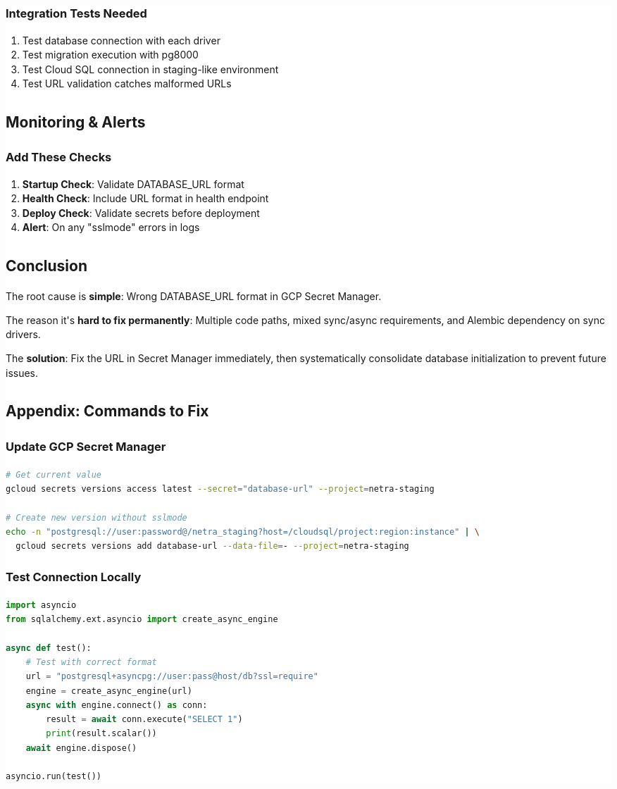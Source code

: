 ### Integration Tests Needed
1. Test database connection with each driver
2. Test migration execution with pg8000
3. Test Cloud SQL connection in staging-like environment
4. Test URL validation catches malformed URLs

## Monitoring & Alerts

### Add These Checks
1. **Startup Check**: Validate DATABASE_URL format
2. **Health Check**: Include URL format in health endpoint
3. **Deploy Check**: Validate secrets before deployment
4. **Alert**: On any "sslmode" errors in logs

## Conclusion

The root cause is **simple**: Wrong DATABASE_URL format in GCP Secret Manager.

The reason it's **hard to fix permanently**: Multiple code paths, mixed sync/async requirements, and Alembic dependency on sync drivers.

The **solution**: Fix the URL in Secret Manager immediately, then systematically consolidate database initialization to prevent future issues.

## Appendix: Commands to Fix

### Update GCP Secret Manager
```bash
# Get current value
gcloud secrets versions access latest --secret="database-url" --project=netra-staging

# Create new version without sslmode
echo -n "postgresql://user:password@/netra_staging?host=/cloudsql/project:region:instance" | \
  gcloud secrets versions add database-url --data-file=- --project=netra-staging
```

### Test Connection Locally
```python
import asyncio
from sqlalchemy.ext.asyncio import create_async_engine

async def test():
    # Test with correct format
    url = "postgresql+asyncpg://user:pass@host/db?ssl=require"
    engine = create_async_engine(url)
    async with engine.connect() as conn:
        result = await conn.execute("SELECT 1")
        print(result.scalar())
    await engine.dispose()

asyncio.run(test())
```